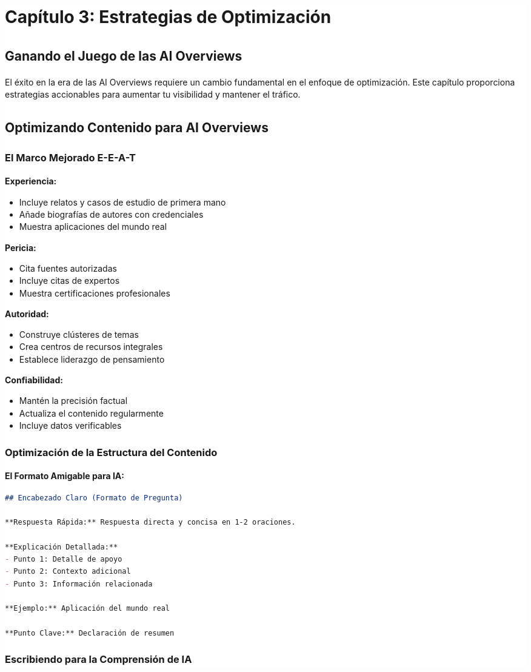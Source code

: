 # Capítulo 3: Estrategias de Optimización

## Ganando el Juego de las AI Overviews

El éxito en la era de las AI Overviews requiere un cambio fundamental en el enfoque de optimización. Este capítulo proporciona estrategias accionables para aumentar tu visibilidad y mantener el tráfico.

## Optimizando Contenido para AI Overviews

### El Marco Mejorado E-E-A-T

**Experiencia:**
- Incluye relatos y casos de estudio de primera mano
- Añade biografías de autores con credenciales
- Muestra aplicaciones del mundo real

**Pericia:**
- Cita fuentes autorizadas
- Incluye citas de expertos
- Muestra certificaciones profesionales

**Autoridad:**
- Construye clústeres de temas
- Crea centros de recursos integrales
- Establece liderazgo de pensamiento

**Confiabilidad:**
- Mantén la precisión factual
- Actualiza el contenido regularmente
- Incluye datos verificables

### Optimización de la Estructura del Contenido

**El Formato Amigable para IA:**
```markdown
## Encabezado Claro (Formato de Pregunta)

**Respuesta Rápida:** Respuesta directa y concisa en 1-2 oraciones.

**Explicación Detallada:**
- Punto 1: Detalle de apoyo
- Punto 2: Contexto adicional
- Punto 3: Información relacionada

**Ejemplo:** Aplicación del mundo real

**Punto Clave:** Declaración de resumen
```

### Escribiendo para la Comprensión de IA
